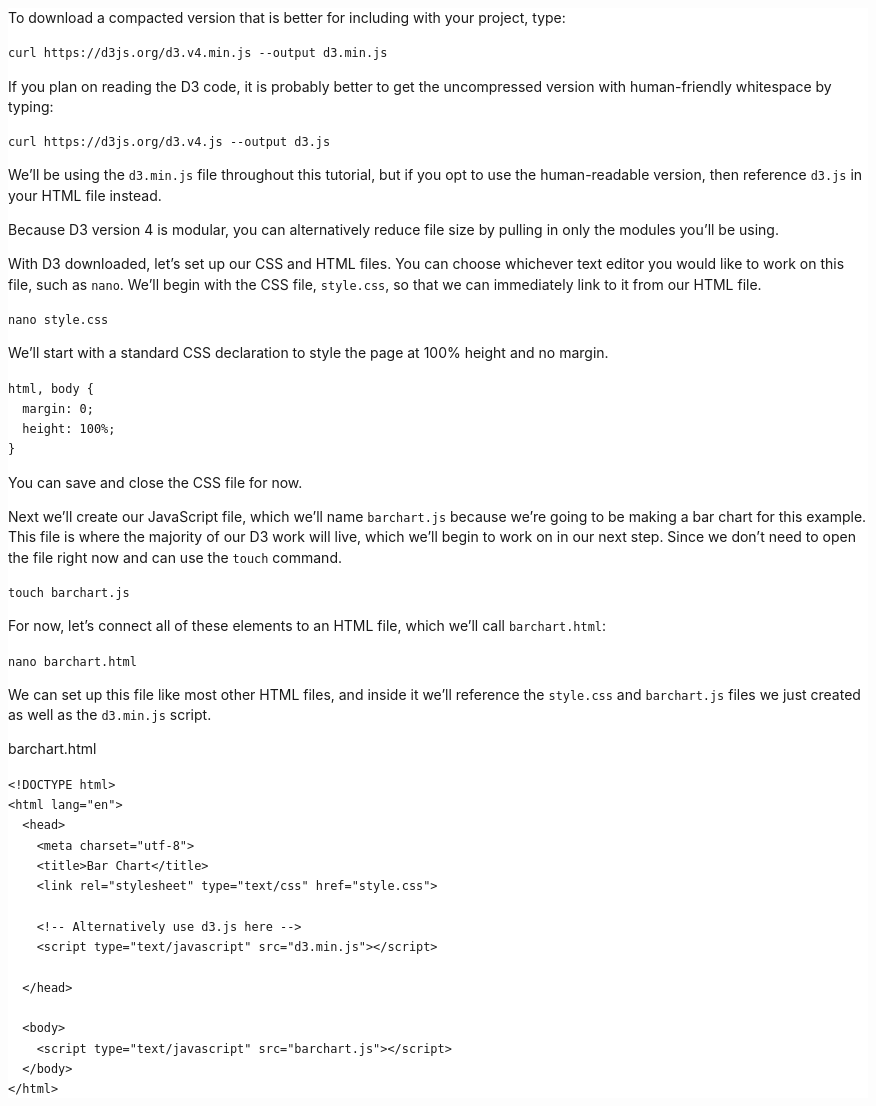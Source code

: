 To download a compacted version that is better for including with your project, type:

    curl https://d3js.org/d3.v4.min.js --output d3.min.js

If you plan on reading the D3 code, it is probably better to get the uncompressed version with human-friendly whitespace by typing:

    curl https://d3js.org/d3.v4.js --output d3.js

We’ll be using the `d3.min.js` file throughout this tutorial, but if you opt to use the human-readable version, then reference `d3.js` in your HTML file instead.

Because D3 version 4 is modular, you can alternatively reduce file size by pulling in only the modules you’ll be using.

With D3 downloaded, let’s set up our CSS and HTML files. You can choose whichever text editor you would like to work on this file, such as `nano`. We’ll begin with the CSS file, `style.css`, so that we can immediately link to it from our HTML file.

    nano style.css

We’ll start with a standard CSS declaration to style the page at 100% height and no margin.

    html, body {
      margin: 0;
      height: 100%;
    }

You can save and close the CSS file for now.

Next we’ll create our JavaScript file, which we’ll name `barchart.js` because we’re going to be making a bar chart for this example. This file is where the majority of our D3 work will live, which we’ll begin to work on in our next step. Since we don’t need to open the file right now and can use the `touch` command.

    touch barchart.js

For now, let’s connect all of these elements to an HTML file, which we’ll call `barchart.html`:

    nano barchart.html

We can set up this file like most other HTML files, and inside it we’ll reference the `style.css` and `barchart.js` files we just created as well as the `d3.min.js` script.

barchart.html

    <!DOCTYPE html>
    <html lang="en">
      <head>
        <meta charset="utf-8">
        <title>Bar Chart</title>
        <link rel="stylesheet" type="text/css" href="style.css">
    
        <!-- Alternatively use d3.js here -->
        <script type="text/javascript" src="d3.min.js"></script>
    
      </head>
    
      <body>
        <script type="text/javascript" src="barchart.js"></script>
      </body>
    </html>
